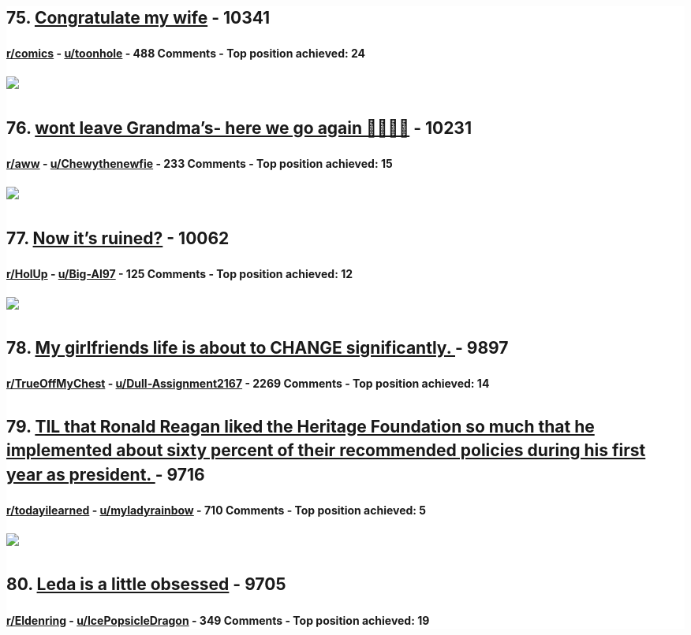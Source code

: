 ## 75. [Congratulate my wife](http://reddit.com/r/comics/comments/1dwunjs/congratulate_my_wife/) - 10341
#### [r/comics](http://reddit.com/r/comics) - [u/toonhole](http://reddit.com/u/toonhole) - 488 Comments - Top position achieved: 24

<a href="https://i.redd.it/y329k61smxad1.jpeg"><img src="https://b.thumbs.redditmedia.com/Fuks3Z67BAxIICDcQNw0ezFKhjiszu5qHoUrBCivtEY.jpg"></img></a>

## 76. [wont leave Grandma’s- here we go again 🤦🏼‍♀️😂](http://reddit.com/r/aww/comments/1dwcilt/wont_leave_grandmas_here_we_go_again/) - 10231
#### [r/aww](http://reddit.com/r/aww) - [u/Chewythenewfie](http://reddit.com/u/Chewythenewfie) - 233 Comments - Top position achieved: 15

<a href="https://v.redd.it/5y8inlfqisad1"><img src="https://external-preview.redd.it/c2E0am1wOXFpc2FkMQxLko0OgCYy0woCly9k1sEbrsE62sFeiIXbmOuRGcRI.png?width=140&amp;height=140&amp;crop=140:140,smart&amp;format=jpg&amp;v=enabled&amp;lthumb=true&amp;s=9e601dc1c07e507d8d36012e9b8f44df385eee36"></img></a>

## 77. [Now it’s ruined?](http://reddit.com/r/HolUp/comments/1dwmjtw/now_its_ruined/) - 10062
#### [r/HolUp](http://reddit.com/r/HolUp) - [u/Big-Al97](http://reddit.com/u/Big-Al97) - 125 Comments - Top position achieved: 12

<a href="https://i.redd.it/e8fjn9ipkvad1.jpeg"><img src="https://a.thumbs.redditmedia.com/LfFBMCCgeFLF80qPgqyJlKCaHaDYfkDxfmDGOe_XGW0.jpg"></img></a>

## 78. [My girlfriends life is about to CHANGE significantly. ](http://reddit.com/r/TrueOffMyChest/comments/1dwlyja/my_girlfriends_life_is_about_to_change/) - 9897
#### [r/TrueOffMyChest](http://reddit.com/r/TrueOffMyChest) - [u/Dull-Assignment2167](http://reddit.com/u/Dull-Assignment2167) - 2269 Comments - Top position achieved: 14

## 79. [TIL that Ronald Reagan liked the Heritage Foundation so much that he implemented about sixty percent of their recommended policies during his first year as president. ](http://reddit.com/r/todayilearned/comments/1dwwj6p/til_that_ronald_reagan_liked_the_heritage/) - 9716
#### [r/todayilearned](http://reddit.com/r/todayilearned) - [u/myladyrainbow](http://reddit.com/u/myladyrainbow) - 710 Comments - Top position achieved: 5

<a href="https://en.wikipedia.org/wiki/The_Heritage_Foundation"><img src="https://a.thumbs.redditmedia.com/sbtPcIxbNAd6ST8zxXzSErJJARN6nUvLqSc74Uq4Ue4.jpg"></img></a>

## 80. [Leda is a little obsessed](http://reddit.com/r/Eldenring/comments/1dwe0wt/leda_is_a_little_obsessed/) - 9705
#### [r/Eldenring](http://reddit.com/r/Eldenring) - [u/IcePopsicleDragon](http://reddit.com/u/IcePopsicleDragon) - 349 Comments - Top position achieved: 19
